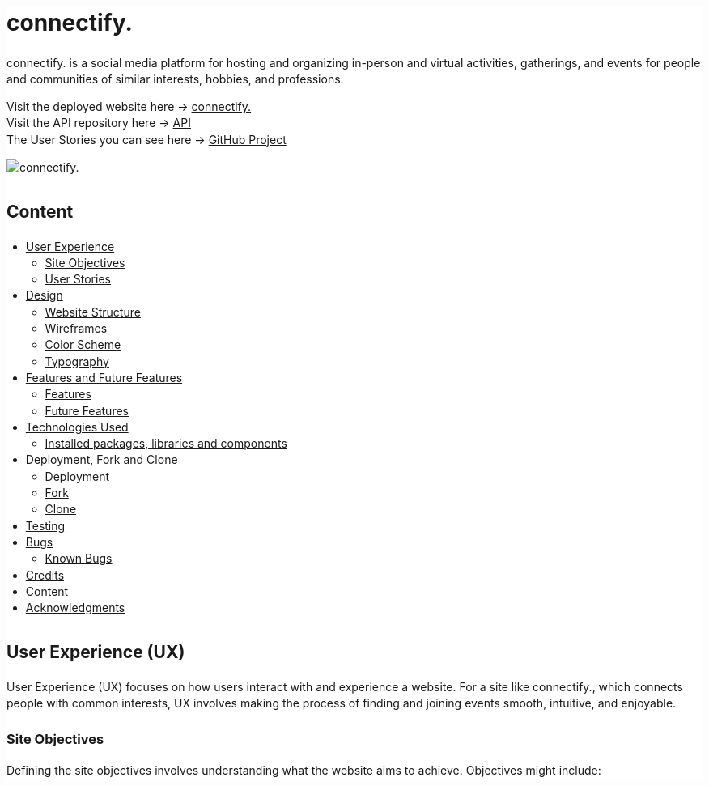 # connectify.

connectify. is a social media platform for hosting and organizing in-person and virtual activities, gatherings, and events for people and communities of similar interests, hobbies, and professions.

Visit the deployed website here → [connectify.](https://connectify-frontend-6f920dea36d9.herokuapp.com/)<br>
Visit the API repository here → [API](https://github.com/enniovilla/project-5-backend)<br>
The User Stories you can see here → [GitHub Project](https://github.com/users/enniovilla/projects/10)

![connectify.](documentation/images/connectify.png)

## Content

* [User Experience](#user-experience-ux)
    * [Site Objectives](#site-objectives)
    * [User Stories](#user-stories)
* [Design](#design)
    * [Website Structure](#website-structure)
    * [Wireframes](#wireframes)
    * [Color Scheme](#color-scheme)
    * [Typography](#typography)
* [Features and Future Features](#features-and-future-features)
    * [Features](#features)
    * [Future Features](#future-features)
* [Technologies Used](#technologies-used)
    * [Installed packages, libraries and components](#installed-packages-libraries-and-components)
* [Deployment, Fork and Clone](#deployment-fork-and-clone)
    * [Deployment](#deployment)
    * [Fork](#how-to-fork)
    * [Clone](#how-to-clone)
* [Testing](#testing)
* [Bugs](#bugs)
    * [Known Bugs](#known-bugs)
* [Credits](#credits)
* [Content](#content)
* [Acknowledgments](#acknowledgments)

## User Experience (UX)

User Experience (UX) focuses on how users interact with and experience a website. For a site like connectify., which connects people with common interests, UX involves making the process of finding and joining events smooth, intuitive, and enjoyable.

### Site Objectives

Defining the site objectives involves understanding what the website aims to achieve. Objectives might include:
